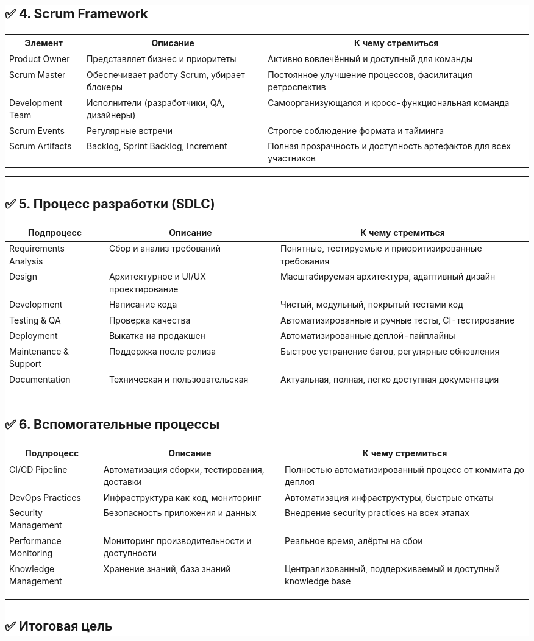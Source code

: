 ## ✅ **4. Scrum Framework**

| Элемент          | Описание                                   | К чему стремиться                                                |
| ---------------- | ------------------------------------------ | ---------------------------------------------------------------- |
| Product Owner    | Представляет бизнес и приоритеты           | Активно вовлечённый и доступный для команды                      |
| Scrum Master     | Обеспечивает работу Scrum, убирает блокеры | Постоянное улучшение процессов, фасилитация ретроспектив         |
| Development Team | Исполнители (разработчики, QA, дизайнеры)  | Самоорганизующаяся и кросс-функциональная команда                |
| Scrum Events     | Регулярные встречи                         | Строгое соблюдение формата и тайминга                            |
| Scrum Artifacts  | Backlog, Sprint Backlog, Increment         | Полная прозрачность и доступность артефактов для всех участников |

---

## ✅ **5. Процесс разработки (SDLC)**

| Подпроцесс            | Описание                             | К чему стремиться                                     |
| --------------------- | ------------------------------------ | ----------------------------------------------------- |
| Requirements Analysis | Сбор и анализ требований             | Понятные, тестируемые и приоритизированные требования |
| Design                | Архитектурное и UI/UX проектирование | Масштабируемая архитектура, адаптивный дизайн         |
| Development           | Написание кода                       | Чистый, модульный, покрытый тестами код               |
| Testing & QA          | Проверка качества                    | Автоматизированные и ручные тесты, CI-тестирование    |
| Deployment            | Выкатка на продакшен                 | Автоматизированные деплой-пайплайны                   |
| Maintenance & Support | Поддержка после релиза               | Быстрое устранение багов, регулярные обновления       |
| Documentation         | Техническая и пользовательская       | Актуальная, полная, легко доступная документация      |

---

## ✅ **6. Вспомогательные процессы**

| Подпроцесс             | Описание                                     | К чему стремиться                                           |
| ---------------------- | -------------------------------------------- | ----------------------------------------------------------- |
| CI/CD Pipeline         | Автоматизация сборки, тестирования, доставки | Полностью автоматизированный процесс от коммита до деплоя   |
| DevOps Practices       | Инфраструктура как код, мониторинг           | Автоматизация инфраструктуры, быстрые откаты                |
| Security Management    | Безопасность приложения и данных             | Внедрение security practices на всех этапах                 |
| Performance Monitoring | Мониторинг производительности и доступности  | Реальное время, алёрты на сбои                              |
| Knowledge Management   | Хранение знаний, база знаний                 | Централизованный, поддерживаемый и доступный knowledge base |

---

## ✅ **Итоговая цель**
